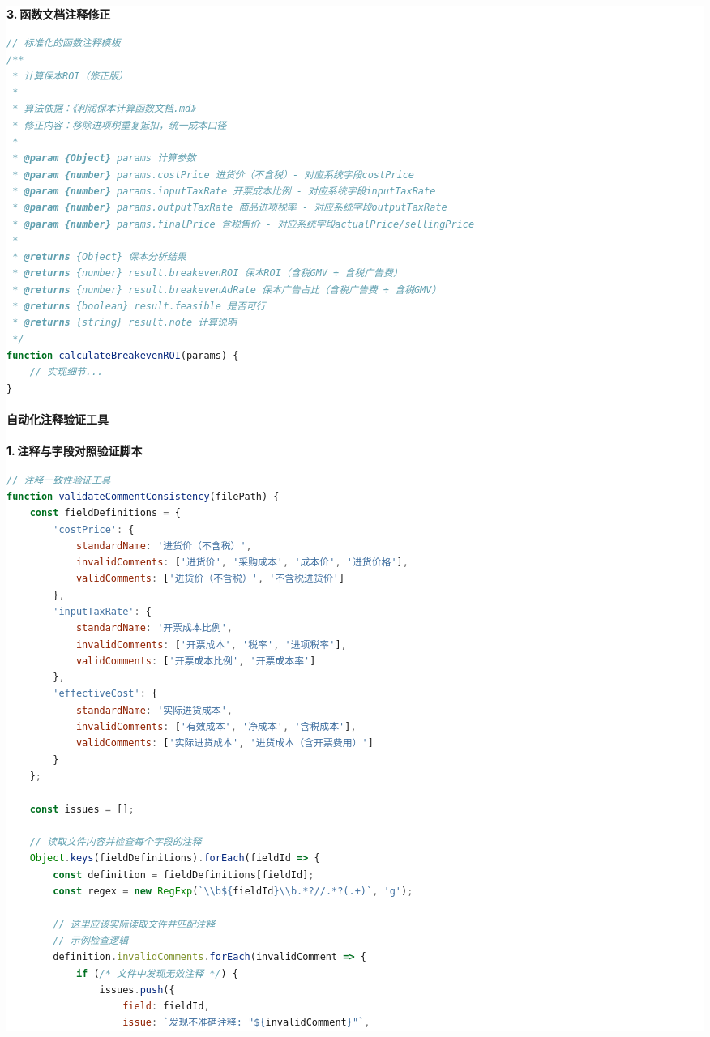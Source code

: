 **3. 函数文档注释修正**

```javascript
// 标准化的函数注释模板
/**
 * 计算保本ROI（修正版）
 * 
 * 算法依据：《利润保本计算函数文档.md》
 * 修正内容：移除进项税重复抵扣，统一成本口径
 * 
 * @param {Object} params 计算参数
 * @param {number} params.costPrice 进货价（不含税）- 对应系统字段costPrice
 * @param {number} params.inputTaxRate 开票成本比例 - 对应系统字段inputTaxRate
 * @param {number} params.outputTaxRate 商品进项税率 - 对应系统字段outputTaxRate
 * @param {number} params.finalPrice 含税售价 - 对应系统字段actualPrice/sellingPrice
 * 
 * @returns {Object} 保本分析结果
 * @returns {number} result.breakevenROI 保本ROI（含税GMV ÷ 含税广告费）
 * @returns {number} result.breakevenAdRate 保本广告占比（含税广告费 ÷ 含税GMV）
 * @returns {boolean} result.feasible 是否可行
 * @returns {string} result.note 计算说明
 */
function calculateBreakevenROI(params) {
    // 实现细节...
}
```

#### 自动化注释验证工具

**1. 注释与字段对照验证脚本**

```javascript
// 注释一致性验证工具
function validateCommentConsistency(filePath) {
    const fieldDefinitions = {
        'costPrice': {
            standardName: '进货价（不含税）',
            invalidComments: ['进货价', '采购成本', '成本价', '进货价格'],
            validComments: ['进货价（不含税）', '不含税进货价']
        },
        'inputTaxRate': {
            standardName: '开票成本比例',
            invalidComments: ['开票成本', '税率', '进项税率'],
            validComments: ['开票成本比例', '开票成本率']
        },
        'effectiveCost': {
            standardName: '实际进货成本',
            invalidComments: ['有效成本', '净成本', '含税成本'],
            validComments: ['实际进货成本', '进货成本（含开票费用）']
        }
    };
    
    const issues = [];
    
    // 读取文件内容并检查每个字段的注释
    Object.keys(fieldDefinitions).forEach(fieldId => {
        const definition = fieldDefinitions[fieldId];
        const regex = new RegExp(`\\b${fieldId}\\b.*?//.*?(.+)`, 'g');
        
        // 这里应该实际读取文件并匹配注释
        // 示例检查逻辑
        definition.invalidComments.forEach(invalidComment => {
            if (/* 文件中发现无效注释 */) {
                issues.push({
                    field: fieldId,
                    issue: `发现不准确注释: "${invalidComment}"`,
```